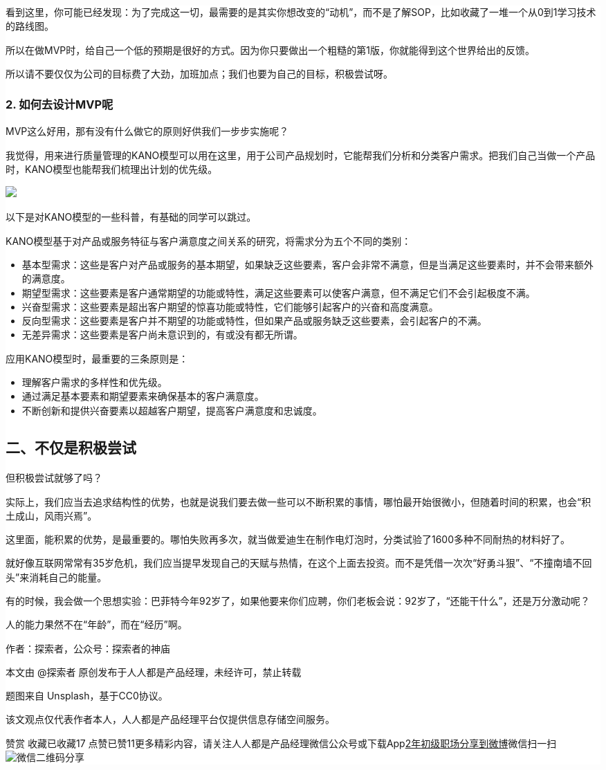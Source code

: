 看到这里，你可能已经发现：为了完成这一切，最需要的是其实你想改变的“动机”，而不是了解SOP，比如收藏了一堆一个从0到1学习技术的路线图。

所以在做MVP时，给自己一个低的预期是很好的方式。因为你只要做出一个粗糙的第1版，你就能得到这个世界给出的反馈。

所以请不要仅仅为公司的目标费了大劲，加班加点；我们也要为自己的目标，积极尝试呀。

### 2\. 如何去设计MVP呢

MVP这么好用，那有没有什么做它的原则好供我们一步步实施呢？

我觉得，用来进行质量管理的KANO模型可以用在这里，用于公司产品规划时，它能帮我们分析和分类客户需求。把我们自己当做一个产品时，KANO模型也能帮我们梳理出计划的优先级。

![](https://image.woshipm.com/2023/07/17/debd2194-2485-11ee-b419-00163e0b5ff3.png)

以下是对KANO模型的一些科普，有基础的同学可以跳过。

KANO模型基于对产品或服务特征与客户满意度之间关系的研究，将需求分为五个不同的类别：

*   基本型需求：这些是客户对产品或服务的基本期望，如果缺乏这些要素，客户会非常不满意，但是当满足这些要素时，并不会带来额外的满意度。
*   期望型需求：这些要素是客户通常期望的功能或特性，满足这些要素可以使客户满意，但不满足它们不会引起极度不满。
*   兴奋型需求：这些要素是超出客户期望的惊喜功能或特性，它们能够引起客户的兴奋和高度满意。
*   反向型需求：这些要素是客户并不期望的功能或特性，但如果产品或服务缺乏这些要素，会引起客户的不满。
*   无差异需求：这些要素是客户尚未意识到的，有或没有都无所谓。

应用KANO模型时，最重要的三条原则是：

*   理解客户需求的多样性和优先级。
*   通过满足基本要素和期望要素来确保基本的客户满意度。
*   不断创新和提供兴奋要素以超越客户期望，提高客户满意度和忠诚度。

## 二、不仅是积极尝试

但积极尝试就够了吗？

实际上，我们应当去追求结构性的优势，也就是说我们要去做一些可以不断积累的事情，哪怕最开始很微小，但随着时间的积累，也会“积土成山，风雨兴焉”。

这里面，能积累的优势，是最重要的。哪怕失败再多次，就当做爱迪生在制作电灯泡时，分类试验了1600多种不同耐热的材料好了。

就好像互联网常常有35岁危机，我们应当提早发现自己的天赋与热情，在这个上面去投资。而不是凭借一次次“好勇斗狠”、“不撞南墙不回头”来消耗自己的能量。

有的时候，我会做一个思想实验：巴菲特今年92岁了，如果他要来你们应聘，你们老板会说：92岁了，“还能干什么”，还是万分激动呢？

人的能力果然不在“年龄”，而在“经历”啊。

作者：探索者，公众号：探索者的神庙

本文由 @探索者 原创发布于人人都是产品经理，未经许可，禁止转载

题图来自 Unsplash，基于CC0协议。

该文观点仅代表作者本人，人人都是产品经理平台仅提供信息存储空间服务。

赞赏 收藏已收藏17 点赞已赞11更多精彩内容，请关注人人都是产品经理微信公众号或下载App[2年](https://www.woshipm.com/tag/2%e5%b9%b4)[初级](https://www.woshipm.com/tag/%e5%88%9d%e7%ba%a7)[职场](https://www.woshipm.com/tag/%e8%81%8c%e5%9c%ba)[分享到微博](https://service.weibo.com/share/share.php?appkey=2775287854&title=应对职场，给自己的一颗糖&url=https://www.woshipm.com/zhichang/5868123.html&pic=https://image.woshipm.com/2023/04/14/6b684bd4-da8d-11ed-8c17-00163e0b5ff3.jpg)微信扫一扫![微信二维码](https://api.pwmqr.com/qrcode/create/?url=https://www.woshipm.com/zhichang/5868123.html)分享